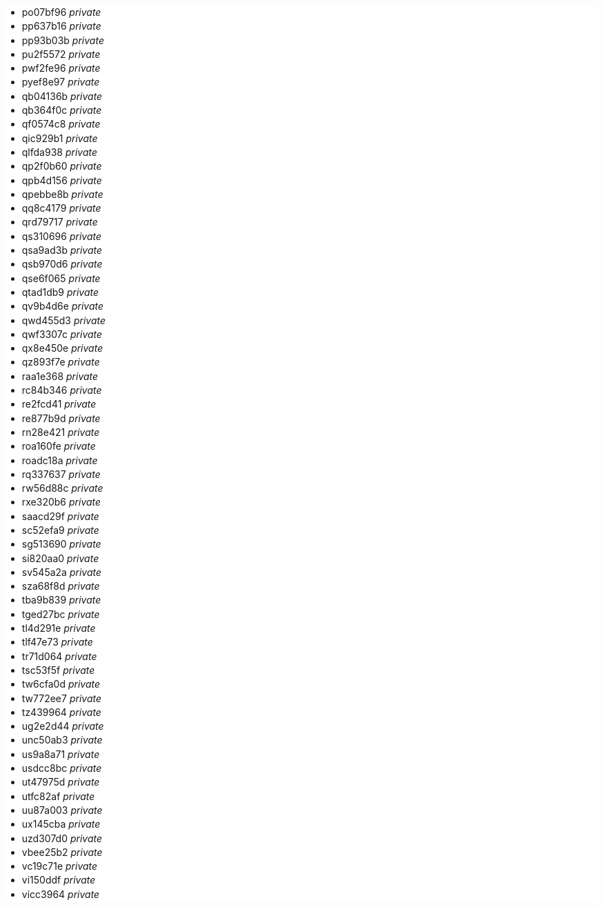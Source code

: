 * po07bf96 _private_
* pp637b16 _private_
* pp93b03b _private_
* pu2f5572 _private_
* pwf2fe96 _private_
* pyef8e97 _private_
* qb04136b _private_
* qb364f0c _private_
* qf0574c8 _private_
* qic929b1 _private_
* qlfda938 _private_
* qp2f0b60 _private_
* qpb4d156 _private_
* qpebbe8b _private_
* qq8c4179 _private_
* qrd79717 _private_
* qs310696 _private_
* qsa9ad3b _private_
* qsb970d6 _private_
* qse6f065 _private_
* qtad1db9 _private_
* qv9b4d6e _private_
* qwd455d3 _private_
* qwf3307c _private_
* qx8e450e _private_
* qz893f7e _private_
* raa1e368 _private_
* rc84b346 _private_
* re2fcd41 _private_
* re877b9d _private_
* rn28e421 _private_
* roa160fe _private_
* roadc18a _private_
* rq337637 _private_
* rw56d88c _private_
* rxe320b6 _private_
* saacd29f _private_
* sc52efa9 _private_
* sg513690 _private_
* si820aa0 _private_
* sv545a2a _private_
* sza68f8d _private_
* tba9b839 _private_
* tged27bc _private_
* tl4d291e _private_
* tlf47e73 _private_
* tr71d064 _private_
* tsc53f5f _private_
* tw6cfa0d _private_
* tw772ee7 _private_
* tz439964 _private_
* ug2e2d44 _private_
* unc50ab3 _private_
* us9a8a71 _private_
* usdcc8bc _private_
* ut47975d _private_
* utfc82af _private_
* uu87a003 _private_
* ux145cba _private_
* uzd307d0 _private_
* vbee25b2 _private_
* vc19c71e _private_
* vi150ddf _private_
* vicc3964 _private_